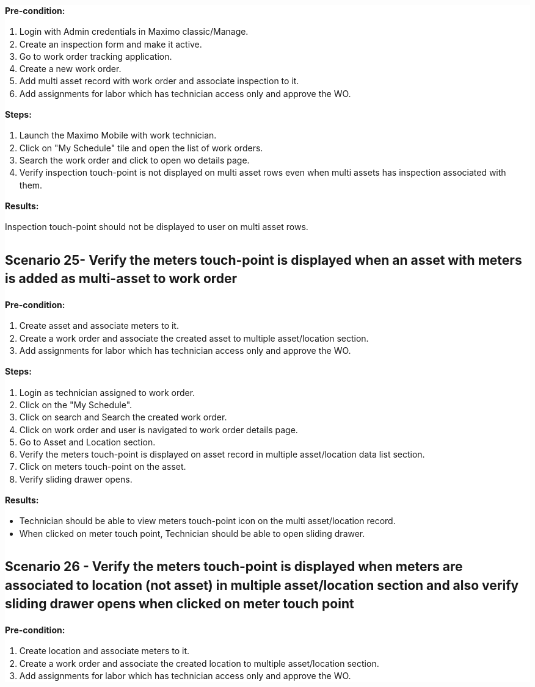 **Pre-condition:**

1. Login with Admin credentials in Maximo classic/Manage.
2. Create an inspection form and make it active.
3. Go to work order tracking application.
4. Create a new work order.
5. Add multi asset record with work order and associate inspection to it.
6. Add assignments for labor which has technician access only and approve the WO.

**Steps:**

1. Launch the Maximo Mobile with work technician.
2. Click on "My Schedule" tile and open the list of work orders.
3. Search the work order and click to open wo details page.
4. Verify inspection touch-point is not displayed on multi asset rows even when multi assets has inspection associated with them.

**Results:**

Inspection touch-point should not be displayed to user on multi asset rows.

## Scenario 25- Verify the meters touch-point is displayed when an asset with meters is added as multi-asset to work order

**Pre-condition:**

1. Create asset and associate meters to it.
2. Create a work order and associate the created asset to multiple asset/location section.
3. Add assignments for labor which has technician access only and approve the WO.

**Steps:**

1. Login as technician assigned to work order.
2. Click on the "My Schedule".
3. Click on search and Search the created work order.
4. Click on work order and user is navigated to work order details page.
5. Go to Asset and Location section.
6. Verify the meters touch-point is displayed on asset record in multiple asset/location data list section.
7. Click on meters touch-point on the asset.
8. Verify sliding drawer opens.

**Results:**

- Technician should be able to view meters touch-point icon on the multi asset/location record.
- When clicked on meter touch point, Technician should be able to open sliding drawer.

## Scenario 26 - Verify the meters touch-point is displayed when meters are associated to location (not asset) in multiple asset/location section and also verify sliding drawer opens when clicked on meter touch point

**Pre-condition:**

1. Create location and associate meters to it.
2. Create a work order and associate the created location to multiple asset/location section.
3. Add assignments for labor which has technician access only and approve the WO.
